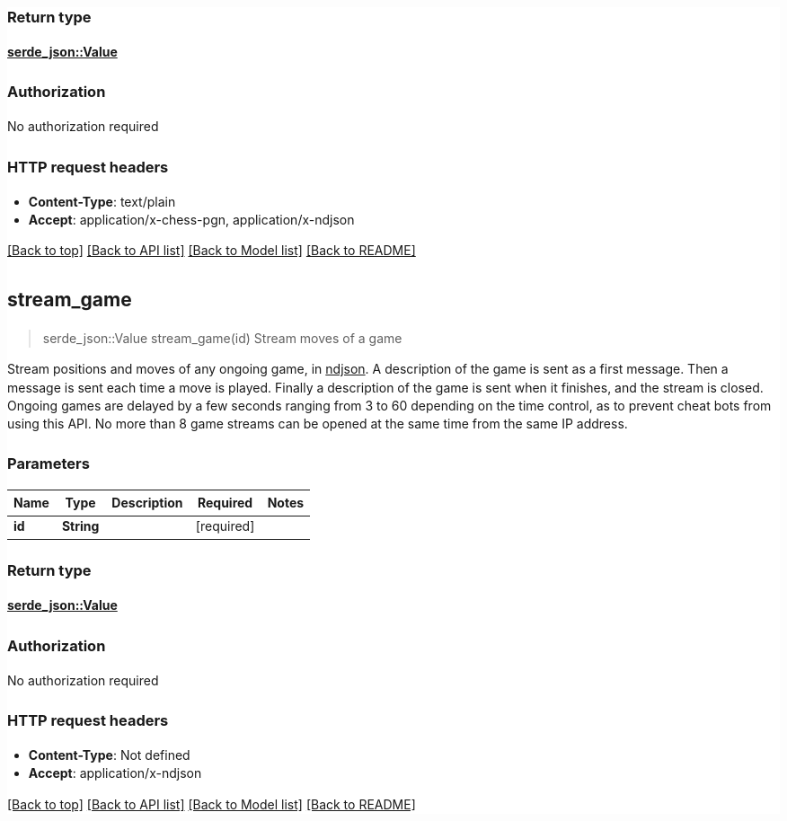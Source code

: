 ### Return type

[**serde_json::Value**](serde_json::Value.md)

### Authorization

No authorization required

### HTTP request headers

- **Content-Type**: text/plain
- **Accept**: application/x-chess-pgn, application/x-ndjson

[[Back to top]](#) [[Back to API list]](../README.md#documentation-for-api-endpoints) [[Back to Model list]](../README.md#documentation-for-models) [[Back to README]](../README.md)


## stream_game

> serde_json::Value stream_game(id)
Stream moves of a game

Stream positions and moves of any ongoing game, in [ndjson](#section/Introduction/Streaming-with-ND-JSON).  A description of the game is sent as a first message. Then a message is sent each time a move is played. Finally a description of the game is sent when it finishes, and the stream is closed.  Ongoing games are delayed by a few seconds ranging from 3 to 60 depending on the time control, as to prevent cheat bots from using this API.  No more than 8 game streams can be opened at the same time from the same IP address. 

### Parameters


Name | Type | Description  | Required | Notes
------------- | ------------- | ------------- | ------------- | -------------
**id** | **String** |  | [required] |

### Return type

[**serde_json::Value**](serde_json::Value.md)

### Authorization

No authorization required

### HTTP request headers

- **Content-Type**: Not defined
- **Accept**: application/x-ndjson

[[Back to top]](#) [[Back to API list]](../README.md#documentation-for-api-endpoints) [[Back to Model list]](../README.md#documentation-for-models) [[Back to README]](../README.md)

